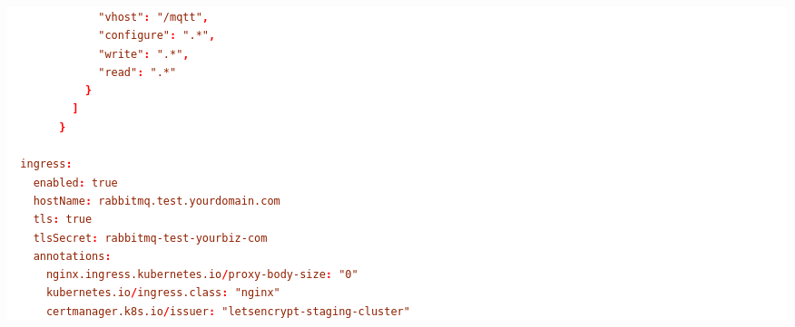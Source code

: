 ```conf
              "vhost": "/mqtt",
              "configure": ".*",
              "write": ".*",
              "read": ".*"
            }
          ]
        }

  ingress:
    enabled: true
    hostName: rabbitmq.test.yourdomain.com
    tls: true
    tlsSecret: rabbitmq-test-yourbiz-com
    annotations:
      nginx.ingress.kubernetes.io/proxy-body-size: "0"
      kubernetes.io/ingress.class: "nginx"
      certmanager.k8s.io/issuer: "letsencrypt-staging-cluster"
```
